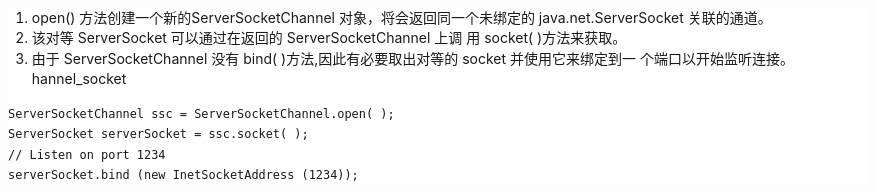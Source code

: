  1. open() 方法创建一个新的ServerSocketChannel 对象，将会返回同一个未绑定的 java.net.ServerSocket 关联的通道。
 2. 该对等 ServerSocket 可以通过在返回的 ServerSocketChannel 上调 用 socket( )方法来获取。
 3. 由于 ServerSocketChannel 没有 bind( )方法,因此有必要取出对等的 socket 并使用它来绑定到一 个端口以开始监听连接。hannel_socket


```
ServerSocketChannel ssc = ServerSocketChannel.open( );
ServerSocket serverSocket = ssc.socket( );
// Listen on port 1234
serverSocket.bind (new InetSocketAddress (1234));
```